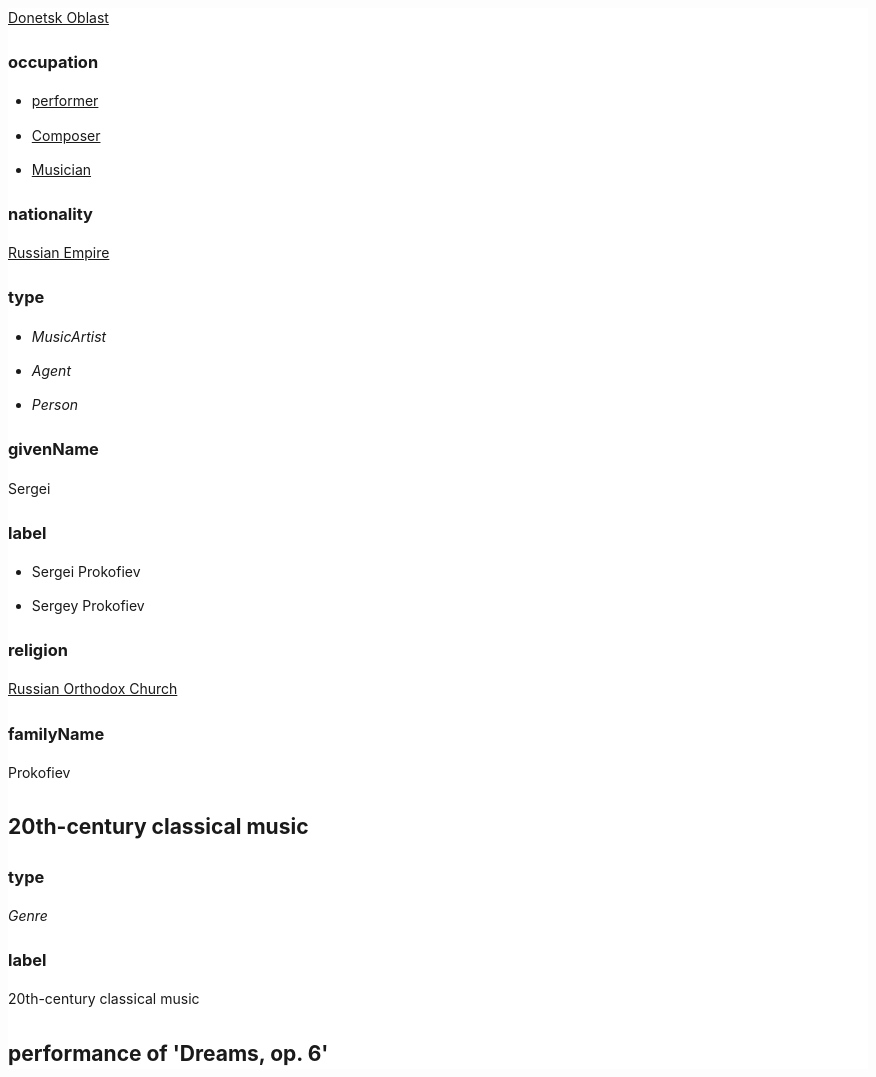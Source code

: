 
[Donetsk Oblast](#Donetsk-Oblast)

### occupation

 - [performer](#performer)

 - [Composer](#Composer)

 - [Musician](#Musician)

### nationality


[Russian Empire](#Russian-Empire)

### type

 - *MusicArtist*

 - *Agent*

 - *Person*

### givenName


Sergei

### label

 - Sergei Prokofiev

 - Sergey Prokofiev

### religion


[Russian Orthodox Church](#Russian-Orthodox-Church)

### familyName


Prokofiev

## 20th-century classical music

### type


*Genre*

### label


20th-century classical music

## performance of 'Dreams, op. 6'
